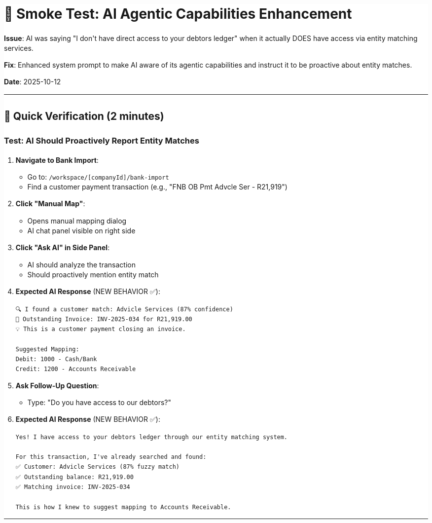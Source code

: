 # 🧪 Smoke Test: AI Agentic Capabilities Enhancement

**Issue**: AI was saying "I don't have direct access to your debtors ledger" when it actually DOES have access via entity matching services.

**Fix**: Enhanced system prompt to make AI aware of its agentic capabilities and instruct it to be proactive about entity matches.

**Date**: 2025-10-12

---

## 🎯 Quick Verification (2 minutes)

### Test: AI Should Proactively Report Entity Matches

1. **Navigate to Bank Import**:
   - Go to: `/workspace/[companyId]/bank-import`
   - Find a customer payment transaction (e.g., "FNB OB Pmt Advcle Ser - R21,919")

2. **Click "Manual Map"**:
   - Opens manual mapping dialog
   - AI chat panel visible on right side

3. **Click "Ask AI" in Side Panel**:
   - AI should analyze the transaction
   - Should proactively mention entity match

4. **Expected AI Response** (NEW BEHAVIOR ✅):
   ```
   🔍 I found a customer match: Advicle Services (87% confidence)
   📄 Outstanding Invoice: INV-2025-034 for R21,919.00
   💡 This is a customer payment closing an invoice.

   Suggested Mapping:
   Debit: 1000 - Cash/Bank
   Credit: 1200 - Accounts Receivable
   ```

5. **Ask Follow-Up Question**:
   - Type: "Do you have access to our debtors?"

6. **Expected AI Response** (NEW BEHAVIOR ✅):
   ```
   Yes! I have access to your debtors ledger through our entity matching system.

   For this transaction, I've already searched and found:
   ✅ Customer: Advicle Services (87% fuzzy match)
   ✅ Outstanding balance: R21,919.00
   ✅ Matching invoice: INV-2025-034

   This is how I knew to suggest mapping to Accounts Receivable.
   ```

---